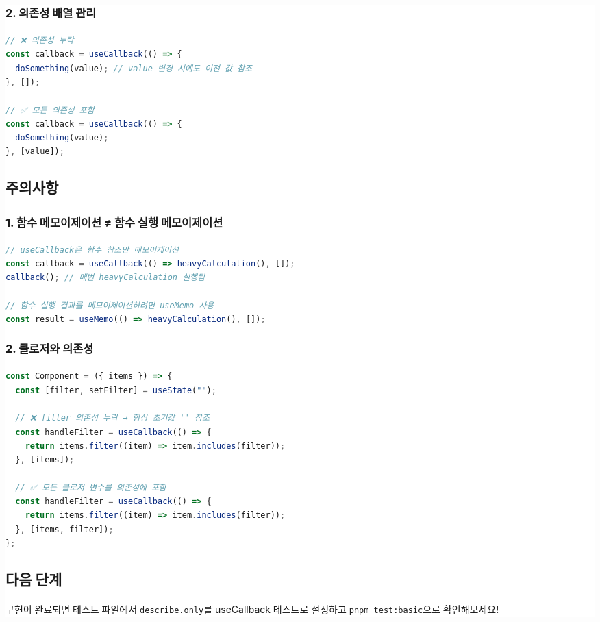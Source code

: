 ### 2. 의존성 배열 관리

```typescript
// ❌ 의존성 누락
const callback = useCallback(() => {
  doSomething(value); // value 변경 시에도 이전 값 참조
}, []);

// ✅ 모든 의존성 포함
const callback = useCallback(() => {
  doSomething(value);
}, [value]);
```

## 주의사항

### 1. 함수 메모이제이션 ≠ 함수 실행 메모이제이션

```typescript
// useCallback은 함수 참조만 메모이제이션
const callback = useCallback(() => heavyCalculation(), []);
callback(); // 매번 heavyCalculation 실행됨

// 함수 실행 결과를 메모이제이션하려면 useMemo 사용
const result = useMemo(() => heavyCalculation(), []);
```

### 2. 클로저와 의존성

```typescript
const Component = ({ items }) => {
  const [filter, setFilter] = useState("");

  // ❌ filter 의존성 누락 → 항상 초기값 '' 참조
  const handleFilter = useCallback(() => {
    return items.filter((item) => item.includes(filter));
  }, [items]);

  // ✅ 모든 클로저 변수를 의존성에 포함
  const handleFilter = useCallback(() => {
    return items.filter((item) => item.includes(filter));
  }, [items, filter]);
};
```

## 다음 단계

구현이 완료되면 테스트 파일에서 `describe.only`를 useCallback 테스트로 설정하고 `pnpm test:basic`으로 확인해보세요!
